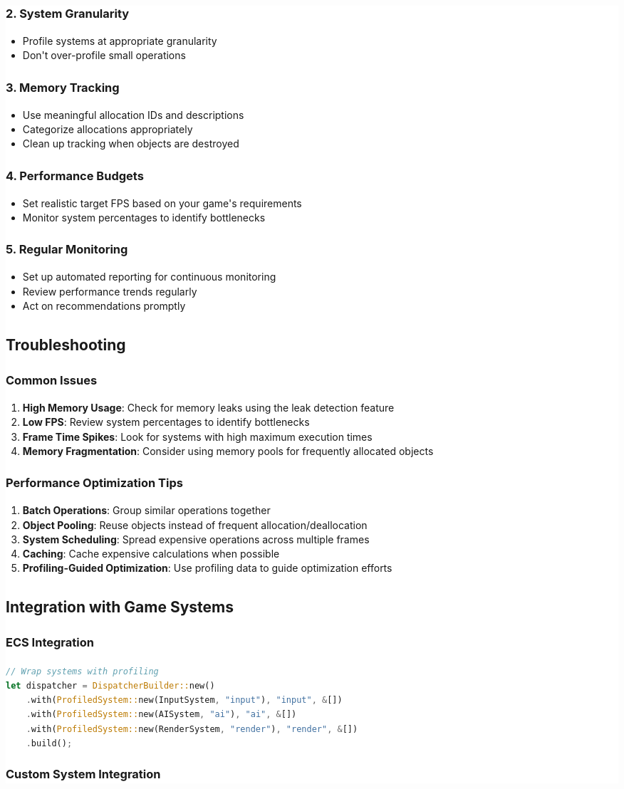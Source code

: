 ### 2. System Granularity
- Profile systems at appropriate granularity
- Don't over-profile small operations

### 3. Memory Tracking
- Use meaningful allocation IDs and descriptions
- Categorize allocations appropriately
- Clean up tracking when objects are destroyed

### 4. Performance Budgets
- Set realistic target FPS based on your game's requirements
- Monitor system percentages to identify bottlenecks

### 5. Regular Monitoring
- Set up automated reporting for continuous monitoring
- Review performance trends regularly
- Act on recommendations promptly

## Troubleshooting

### Common Issues

1. **High Memory Usage**: Check for memory leaks using the leak detection feature
2. **Low FPS**: Review system percentages to identify bottlenecks
3. **Frame Time Spikes**: Look for systems with high maximum execution times
4. **Memory Fragmentation**: Consider using memory pools for frequently allocated objects

### Performance Optimization Tips

1. **Batch Operations**: Group similar operations together
2. **Object Pooling**: Reuse objects instead of frequent allocation/deallocation
3. **System Scheduling**: Spread expensive operations across multiple frames
4. **Caching**: Cache expensive calculations when possible
5. **Profiling-Guided Optimization**: Use profiling data to guide optimization efforts

## Integration with Game Systems

### ECS Integration

```rust
// Wrap systems with profiling
let dispatcher = DispatcherBuilder::new()
    .with(ProfiledSystem::new(InputSystem, "input"), "input", &[])
    .with(ProfiledSystem::new(AISystem, "ai"), "ai", &[])
    .with(ProfiledSystem::new(RenderSystem, "render"), "render", &[])
    .build();
```

### Custom System Integration
